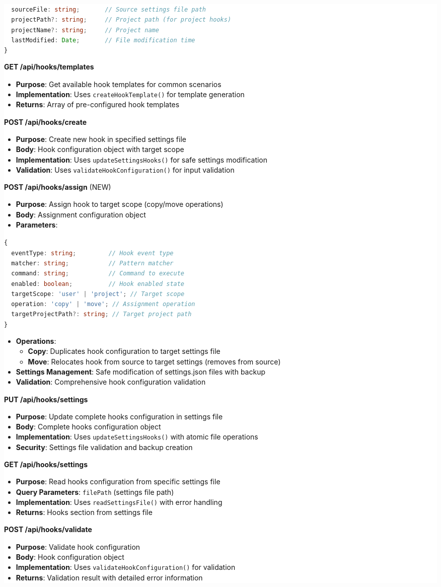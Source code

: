 ```typescript
  sourceFile: string;       // Source settings file path
  projectPath?: string;     // Project path (for project hooks)
  projectName?: string;     // Project name
  lastModified: Date;       // File modification time
}
```

**GET /api/hooks/templates**
- **Purpose**: Get available hook templates for common scenarios
- **Implementation**: Uses `createHookTemplate()` for template generation
- **Returns**: Array of pre-configured hook templates

**POST /api/hooks/create**
- **Purpose**: Create new hook in specified settings file
- **Body**: Hook configuration object with target scope
- **Implementation**: Uses `updateSettingsHooks()` for safe settings modification
- **Validation**: Uses `validateHookConfiguration()` for input validation

**POST /api/hooks/assign** (NEW)
- **Purpose**: Assign hook to target scope (copy/move operations)
- **Body**: Assignment configuration object
- **Parameters**:
```typescript
{
  eventType: string;         // Hook event type
  matcher: string;           // Pattern matcher
  command: string;           // Command to execute
  enabled: boolean;          // Hook enabled state
  targetScope: 'user' | 'project'; // Target scope
  operation: 'copy' | 'move'; // Assignment operation
  targetProjectPath?: string; // Target project path
}
```
- **Operations**:
  - **Copy**: Duplicates hook configuration to target settings file
  - **Move**: Relocates hook from source to target settings (removes from source)
- **Settings Management**: Safe modification of settings.json files with backup
- **Validation**: Comprehensive hook configuration validation

**PUT /api/hooks/settings**
- **Purpose**: Update complete hooks configuration in settings file
- **Body**: Complete hooks configuration object
- **Implementation**: Uses `updateSettingsHooks()` with atomic file operations
- **Security**: Settings file validation and backup creation

**GET /api/hooks/settings**
- **Purpose**: Read hooks configuration from specific settings file
- **Query Parameters**: `filePath` (settings file path)
- **Implementation**: Uses `readSettingsFile()` with error handling
- **Returns**: Hooks section from settings file

**POST /api/hooks/validate**
- **Purpose**: Validate hook configuration
- **Body**: Hook configuration object
- **Implementation**: Uses `validateHookConfiguration()` for validation
- **Returns**: Validation result with detailed error information
